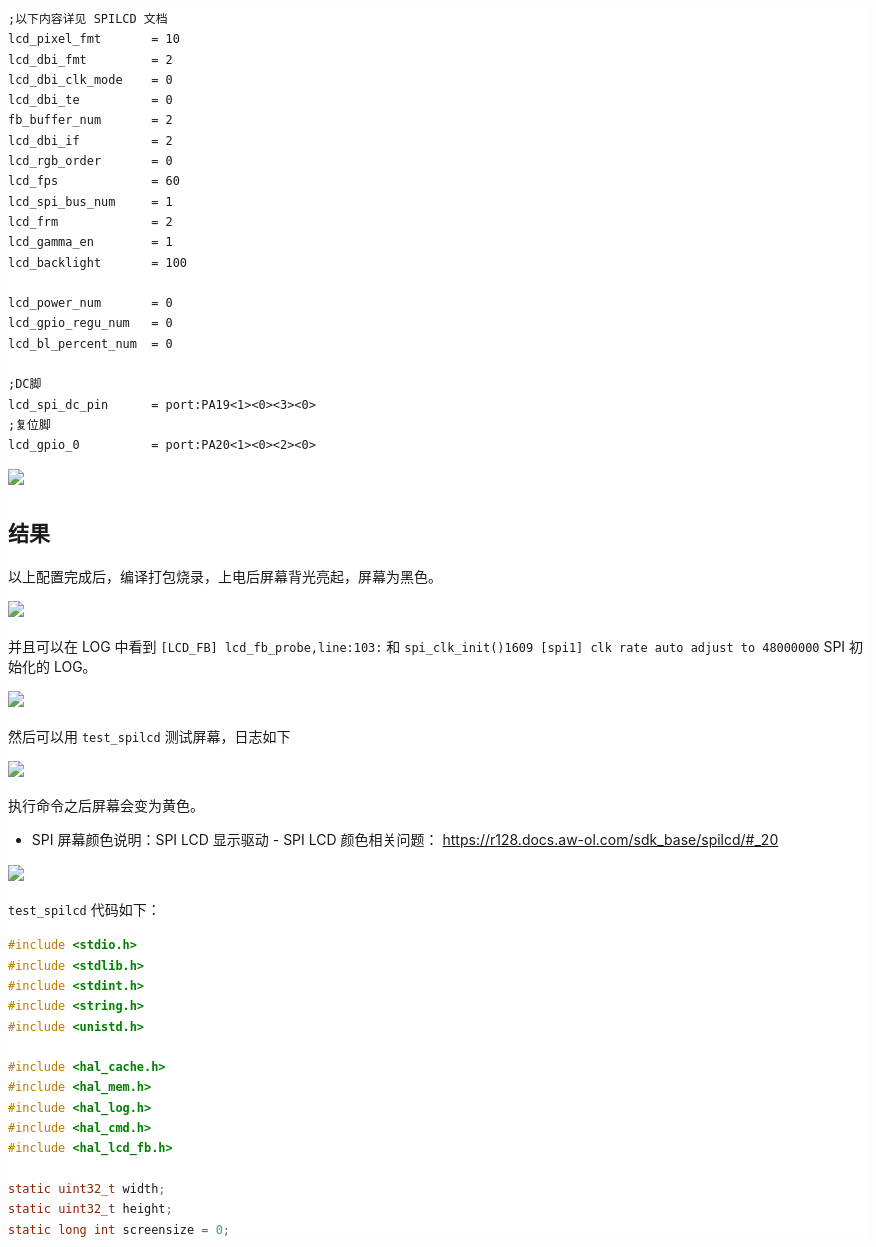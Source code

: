 ```
;以下内容详见 SPILCD 文档
lcd_pixel_fmt       = 10             
lcd_dbi_fmt         = 2              
lcd_dbi_clk_mode    = 0              
lcd_dbi_te          = 0              
fb_buffer_num       = 2              
lcd_dbi_if          = 2              
lcd_rgb_order       = 0              
lcd_fps             = 60             
lcd_spi_bus_num     = 1              
lcd_frm             = 2              
lcd_gamma_en        = 1              
lcd_backlight       = 100            

lcd_power_num       = 0              
lcd_gpio_regu_num   = 0              
lcd_bl_percent_num  = 0              

;DC脚
lcd_spi_dc_pin      = port:PA19<1><0><3><0> 
;复位脚
lcd_gpio_0          = port:PA20<1><0><2><0>
```

![](http://photos.100ask.net/aw-r128-docs/rtos/demo/part1/chapter16/image11.png)

## 结果

以上配置完成后，编译打包烧录，上电后屏幕背光亮起，屏幕为黑色。

![](http://photos.100ask.net/aw-r128-docs/rtos/demo/part1/chapter16/image12.png)

并且可以在 LOG 中看到 `[LCD_FB] lcd_fb_probe,line:103:` 和 `spi_clk_init()1609 [spi1] clk rate auto adjust to 48000000` SPI 初始化的 LOG。

![](http://photos.100ask.net/aw-r128-docs/rtos/demo/part1/chapter16/image13.png)

然后可以用 `test_spilcd` 测试屏幕，日志如下

![](http://photos.100ask.net/aw-r128-docs/rtos/demo/part1/chapter16/image14.png)

执行命令之后屏幕会变为黄色。

- SPI 屏幕颜色说明：SPI LCD 显示驱动 - SPI LCD 颜色相关问题： https://r128.docs.aw-ol.com/sdk_base/spilcd/#_20 

![](http://photos.100ask.net/aw-r128-docs/rtos/demo/part1/chapter16/image15.png)

`test_spilcd` 代码如下：

```c
#include <stdio.h>
#include <stdlib.h>
#include <stdint.h>
#include <string.h>
#include <unistd.h>

#include <hal_cache.h>
#include <hal_mem.h>
#include <hal_log.h>
#include <hal_cmd.h>
#include <hal_lcd_fb.h>

static uint32_t width;
static uint32_t height;
static long int screensize = 0;
```